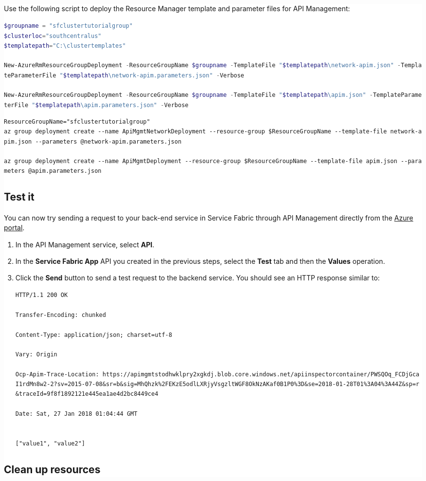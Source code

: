 Use the following script to deploy the Resource Manager template and parameter files for API Management:

```powershell
$groupname = "sfclustertutorialgroup"
$clusterloc="southcentralus"
$templatepath="C:\clustertemplates"

New-AzureRmResourceGroupDeployment -ResourceGroupName $groupname -TemplateFile "$templatepath\network-apim.json" -TemplateParameterFile "$templatepath\network-apim.parameters.json" -Verbose

New-AzureRmResourceGroupDeployment -ResourceGroupName $groupname -TemplateFile "$templatepath\apim.json" -TemplateParameterFile "$templatepath\apim.parameters.json" -Verbose
```

```azurecli
ResourceGroupName="sfclustertutorialgroup"
az group deployment create --name ApiMgmtNetworkDeployment --resource-group $ResourceGroupName --template-file network-apim.json --parameters @network-apim.parameters.json

az group deployment create --name ApiMgmtDeployment --resource-group $ResourceGroupName --template-file apim.json --parameters @apim.parameters.json 
```

## Test it

You can now try sending a request to your back-end service in Service Fabric through API Management directly from the [Azure portal](https://portal.azure.com).

 1. In the API Management service, select **API**.
 2. In the **Service Fabric App** API you created in the previous steps, select the **Test** tab and then the **Values** operation.
 3. Click the **Send** button to send a test request to the backend service.  You should see an HTTP response similar to:

    ```http
    HTTP/1.1 200 OK

    Transfer-Encoding: chunked

    Content-Type: application/json; charset=utf-8

    Vary: Origin

    Ocp-Apim-Trace-Location: https://apimgmtstodhwklpry2xgkdj.blob.core.windows.net/apiinspectorcontainer/PWSQOq_FCDjGcaI1rdMn8w2-2?sv=2015-07-08&sr=b&sig=MhQhzk%2FEKzE5odlLXRjyVsgzltWGF8OkNzAKaf0B1P0%3D&se=2018-01-28T01%3A04%3A44Z&sp=r&traceId=9f8f1892121e445ea1ae4d2bc8449ce4

    Date: Sat, 27 Jan 2018 01:04:44 GMT

    
    ["value1", "value2"]
    ```

## Clean up resources


[azure-powershell]: https://azure.microsoft.com/documentation/articles/powershell-install-configure/
[network-arm]: https://github.com/Azure/service-fabric-scripts-and-templates/blob/master/templates/service-integration/network-apim.json
[network-parameters-arm]: https://github.com/Azure/service-fabric-scripts-and-templates/blob/master/templates/service-integration/network-apim.parameters.json
[sf-apim-topology-overview]: ./media/service-fabric-tutorial-deploy-api-management/sf-apim-topology-overview.png